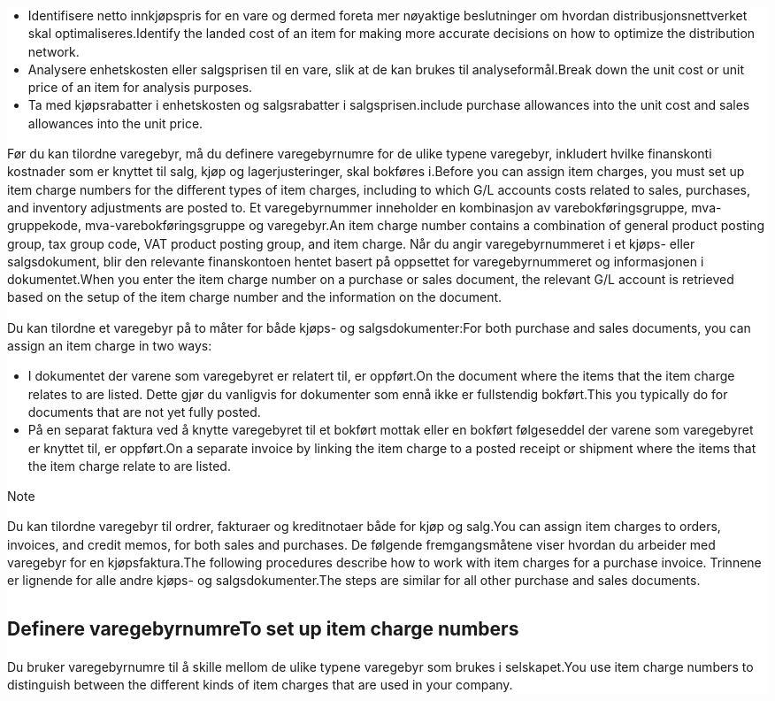 - <span data-ttu-id="4b4fd-108">Identifisere netto innkjøpspris for en vare og dermed foreta mer nøyaktige beslutninger om hvordan distribusjonsnettverket skal optimaliseres.</span><span class="sxs-lookup"><span data-stu-id="4b4fd-108">Identify the landed cost of an item for making more accurate decisions on how to optimize the distribution network.</span></span>
- <span data-ttu-id="4b4fd-109">Analysere enhetskosten eller salgsprisen til en vare, slik at de kan brukes til analyseformål.</span><span class="sxs-lookup"><span data-stu-id="4b4fd-109">Break down the unit cost or unit price of an item for analysis purposes.</span></span>
- <span data-ttu-id="4b4fd-110">Ta med kjøpsrabatter i enhetskosten og salgsrabatter i salgsprisen.</span><span class="sxs-lookup"><span data-stu-id="4b4fd-110">include purchase allowances into the unit cost and sales allowances into the unit price.</span></span>

<span data-ttu-id="4b4fd-111">Før du kan tilordne varegebyr, må du definere varegebyrnumre for de ulike typene varegebyr, inkludert hvilke finanskonti kostnader som er knyttet til salg, kjøp og lagerjusteringer, skal bokføres i.</span><span class="sxs-lookup"><span data-stu-id="4b4fd-111">Before you can assign item charges, you must set up item charge numbers for the different types of item charges, including to which G/L accounts costs related to sales, purchases, and inventory adjustments are posted to.</span></span> <span data-ttu-id="4b4fd-112">Et varegebyrnummer inneholder en kombinasjon av varebokføringsgruppe, mva-gruppekode, mva-varebokføringsgruppe og varegebyr.</span><span class="sxs-lookup"><span data-stu-id="4b4fd-112">An item charge number contains a combination of general product posting group, tax group code, VAT product posting group, and item charge.</span></span> <span data-ttu-id="4b4fd-113">Når du angir varegebyrnummeret i et kjøps- eller salgsdokument, blir den relevante finanskontoen hentet basert på oppsettet for varegebyrnummeret og informasjonen i dokumentet.</span><span class="sxs-lookup"><span data-stu-id="4b4fd-113">When you enter the item charge number on a purchase or sales document, the relevant G/L account is retrieved based on the setup of the item charge number and the information on the document.</span></span>

<span data-ttu-id="4b4fd-114">Du kan tilordne et varegebyr på to måter for både kjøps- og salgsdokumenter:</span><span class="sxs-lookup"><span data-stu-id="4b4fd-114">For both purchase and sales documents, you can assign an item charge in two ways:</span></span>
- <span data-ttu-id="4b4fd-115">I dokumentet der varene som varegebyret er relatert til, er oppført.</span><span class="sxs-lookup"><span data-stu-id="4b4fd-115">On the document where the items that the item charge relates to are listed.</span></span> <span data-ttu-id="4b4fd-116">Dette gjør du vanligvis for dokumenter som ennå ikke er fullstendig bokført.</span><span class="sxs-lookup"><span data-stu-id="4b4fd-116">This you typically do for documents that are not yet fully posted.</span></span>
- <span data-ttu-id="4b4fd-117">På en separat faktura ved å knytte varegebyret til et bokført mottak eller en bokført følgeseddel der varene som varegebyret er knyttet til, er oppført.</span><span class="sxs-lookup"><span data-stu-id="4b4fd-117">On a separate invoice by linking the item charge to a posted receipt or shipment where the items that the item charge relate to are listed.</span></span>

> [!NOTE]  
>   <span data-ttu-id="4b4fd-118">Du kan tilordne varegebyr til ordrer, fakturaer og kreditnotaer både for kjøp og salg.</span><span class="sxs-lookup"><span data-stu-id="4b4fd-118">You can assign item charges to orders, invoices, and credit memos, for both sales and purchases.</span></span> <span data-ttu-id="4b4fd-119">De følgende fremgangsmåtene viser hvordan du arbeider med varegebyr for en kjøpsfaktura.</span><span class="sxs-lookup"><span data-stu-id="4b4fd-119">The following procedures describe how to work with item charges for a purchase invoice.</span></span> <span data-ttu-id="4b4fd-120">Trinnene er lignende for alle andre kjøps- og salgsdokumenter.</span><span class="sxs-lookup"><span data-stu-id="4b4fd-120">The steps are similar for all other purchase and sales documents.</span></span>

## <a name="to-set-up-item-charge-numbers"></a><span data-ttu-id="4b4fd-121">Definere varegebyrnumre</span><span class="sxs-lookup"><span data-stu-id="4b4fd-121">To set up item charge numbers</span></span>
<span data-ttu-id="4b4fd-122">Du bruker varegebyrnumre til å skille mellom de ulike typene varegebyr som brukes i selskapet.</span><span class="sxs-lookup"><span data-stu-id="4b4fd-122">You use item charge numbers to distinguish between the different kinds of item charges that are used in your company.</span></span>
